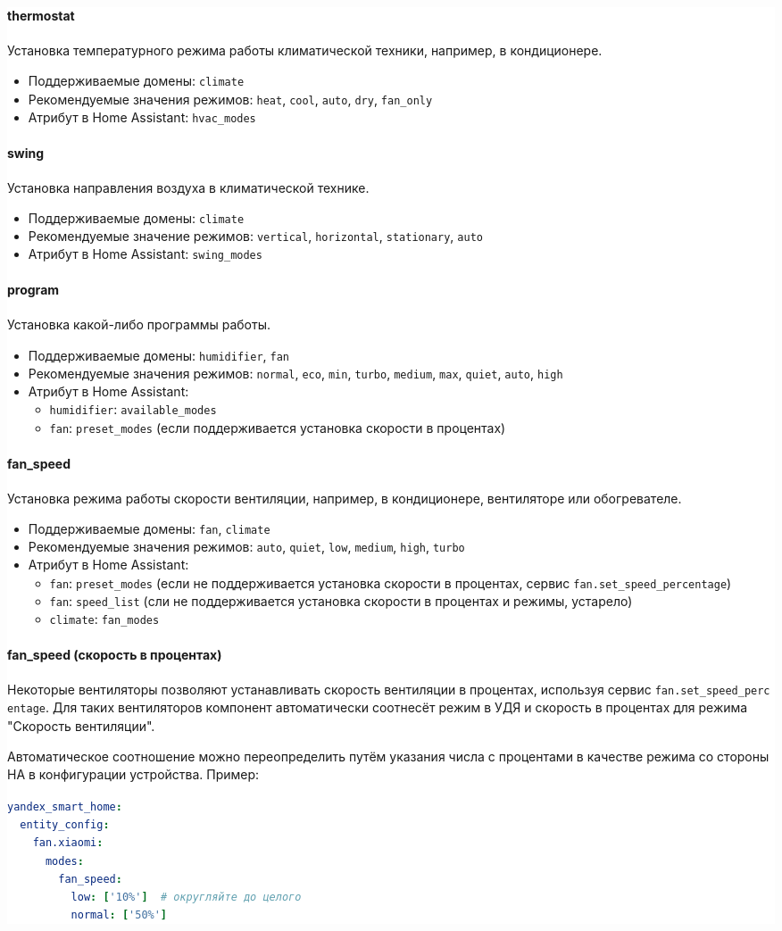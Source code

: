 
#### thermostat
Установка температурного режима работы климатической техники, например, в кондиционере.

* Поддерживаемые домены: `climate`
* Рекомендуемые значения режимов: `heat`, `cool`, `auto`, `dry`, `fan_only`
* Атрибут в Home Assistant: `hvac_modes`

#### swing
Установка направления воздуха в климатической технике.

* Поддерживаемые домены: `climate`
* Рекомендуемые значение режимов: `vertical`, `horizontal`, `stationary`, `auto`
* Атрибут в Home Assistant: `swing_modes`

#### program
Установка какой-либо программы работы.

* Поддерживаемые домены: `humidifier`, `fan`
* Рекомендуемые значения режимов: `normal`, `eco`, `min`, `turbo`, `medium`, `max`, `quiet`, `auto`, `high`
* Атрибут в Home Assistant:
  * `humidifier`: `available_modes`
  * `fan`: `preset_modes` (если поддерживается установка скорости в процентах)

#### fan_speed
Установка режима работы скорости вентиляции, например, в кондиционере, вентиляторе или обогревателе.

* Поддерживаемые домены: `fan`, `climate`
* Рекомендуемые значения режимов: `auto`, `quiet`, `low`, `medium`, `high`, `turbo`
* Атрибут в Home Assistant:
  * `fan`: `preset_modes` (если не поддерживается установка скорости в процентах, сервис `fan.set_speed_percentage`)
  * `fan`: `speed_list` (сли не поддерживается установка скорости в процентах и режимы, устарело)
  * `climate`: `fan_modes`

#### fan_speed (скорость в процентах)
Некоторые вентиляторы позволяют устанавливать скорость вентиляции в процентах, используя сервис `fan.set_speed_percentage`. Для таких вентиляторов компонент автоматически соотнесёт режим в УДЯ и скорость в процентах для режима "Скорость вентиляции".

Автоматическое соотношение можно переопределить путём указания числа с процентами в качестве режима со стороны HA в конфигурации устройства. Пример:
```yaml
yandex_smart_home:
  entity_config:
    fan.xiaomi:
      modes:
        fan_speed:
          low: ['10%']  # округляйте до целого
          normal: ['50%']
```
